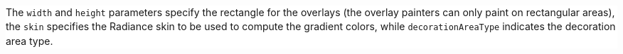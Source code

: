 
The `width` and `height` parameters specify the rectangle for the overlays (the overlay painters can only paint on rectangular areas), the `skin` specifies the Radiance skin to be used to compute the gradient colors, while `decorationAreaType` indicates the decoration area type.
